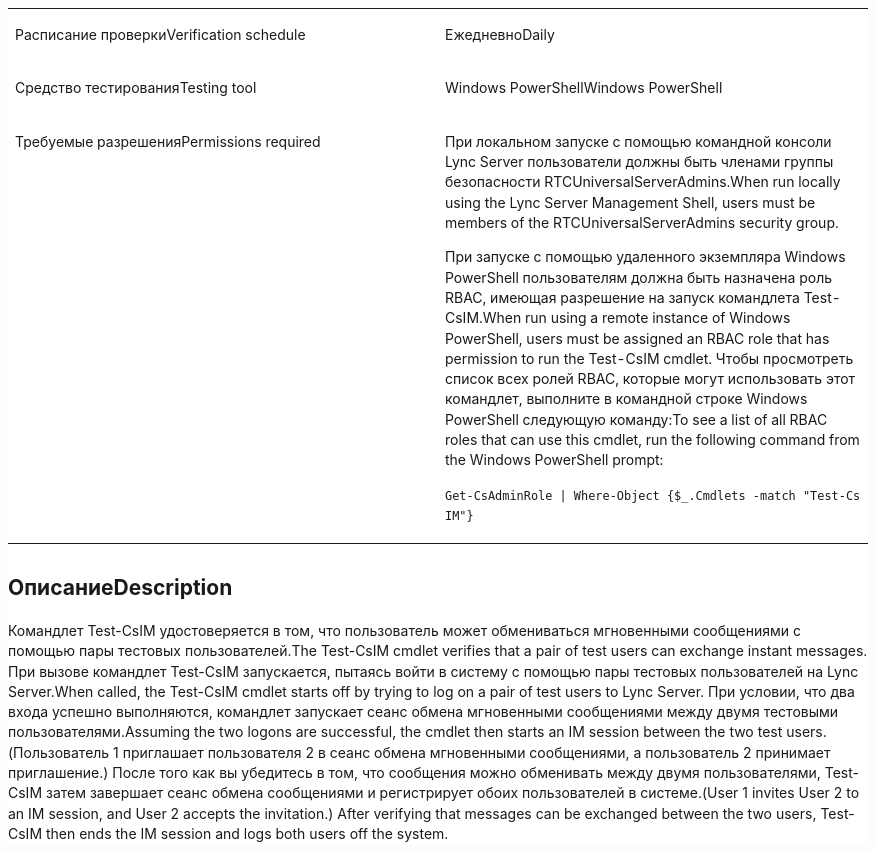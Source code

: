 
<table>
<colgroup>
<col style="width: 50%" />
<col style="width: 50%" />
</colgroup>
<tbody>
<tr class="odd">
<td><p><span data-ttu-id="3db1d-106">Расписание проверки</span><span class="sxs-lookup"><span data-stu-id="3db1d-106">Verification schedule</span></span></p></td>
<td><p><span data-ttu-id="3db1d-107">Ежедневно</span><span class="sxs-lookup"><span data-stu-id="3db1d-107">Daily</span></span></p></td>
</tr>
<tr class="even">
<td><p><span data-ttu-id="3db1d-108">Средство тестирования</span><span class="sxs-lookup"><span data-stu-id="3db1d-108">Testing tool</span></span></p></td>
<td><p><span data-ttu-id="3db1d-109">Windows PowerShell</span><span class="sxs-lookup"><span data-stu-id="3db1d-109">Windows PowerShell</span></span></p></td>
</tr>
<tr class="odd">
<td><p><span data-ttu-id="3db1d-110">Требуемые разрешения</span><span class="sxs-lookup"><span data-stu-id="3db1d-110">Permissions required</span></span></p></td>
<td><p><span data-ttu-id="3db1d-111">При локальном запуске с помощью командной консоли Lync Server пользователи должны быть членами группы безопасности RTCUniversalServerAdmins.</span><span class="sxs-lookup"><span data-stu-id="3db1d-111">When run locally using the Lync Server Management Shell, users must be members of the RTCUniversalServerAdmins security group.</span></span></p>
<p><span data-ttu-id="3db1d-112">При запуске с помощью удаленного экземпляра Windows PowerShell пользователям должна быть назначена роль RBAC, имеющая разрешение на запуск командлета Test-CsIM.</span><span class="sxs-lookup"><span data-stu-id="3db1d-112">When run using a remote instance of Windows PowerShell, users must be assigned an RBAC role that has permission to run the Test-CsIM cmdlet.</span></span> <span data-ttu-id="3db1d-113">Чтобы просмотреть список всех ролей RBAC, которые могут использовать этот командлет, выполните в командной строке Windows PowerShell следующую команду:</span><span class="sxs-lookup"><span data-stu-id="3db1d-113">To see a list of all RBAC roles that can use this cmdlet, run the following command from the Windows PowerShell prompt:</span></span></p>
<pre><code>Get-CsAdminRole | Where-Object {$_.Cmdlets -match &quot;Test-CsIM&quot;}</code></pre></td>
</tr>
</tbody>
</table>


<div>

## <a name="description"></a><span data-ttu-id="3db1d-114">Описание</span><span class="sxs-lookup"><span data-stu-id="3db1d-114">Description</span></span>

<span data-ttu-id="3db1d-115">Командлет Test-CsIM удостоверяется в том, что пользователь может обмениваться мгновенными сообщениями с помощью пары тестовых пользователей.</span><span class="sxs-lookup"><span data-stu-id="3db1d-115">The Test-CsIM cmdlet verifies that a pair of test users can exchange instant messages.</span></span> <span data-ttu-id="3db1d-116">При вызове командлет Test-CsIM запускается, пытаясь войти в систему с помощью пары тестовых пользователей на Lync Server.</span><span class="sxs-lookup"><span data-stu-id="3db1d-116">When called, the Test-CsIM cmdlet starts off by trying to log on a pair of test users to Lync Server.</span></span> <span data-ttu-id="3db1d-117">При условии, что два входа успешно выполняются, командлет запускает сеанс обмена мгновенными сообщениями между двумя тестовыми пользователями.</span><span class="sxs-lookup"><span data-stu-id="3db1d-117">Assuming the two logons are successful, the cmdlet then starts an IM session between the two test users.</span></span> <span data-ttu-id="3db1d-118">(Пользователь 1 приглашает пользователя 2 в сеанс обмена мгновенными сообщениями, а пользователь 2 принимает приглашение.) После того как вы убедитесь в том, что сообщения можно обменивать между двумя пользователями, Test-CsIM затем завершает сеанс обмена сообщениями и регистрирует обоих пользователей в системе.</span><span class="sxs-lookup"><span data-stu-id="3db1d-118">(User 1 invites User 2 to an IM session, and User 2 accepts the invitation.) After verifying that messages can be exchanged between the two users, Test-CsIM then ends the IM session and logs both users off the system.</span></span>
